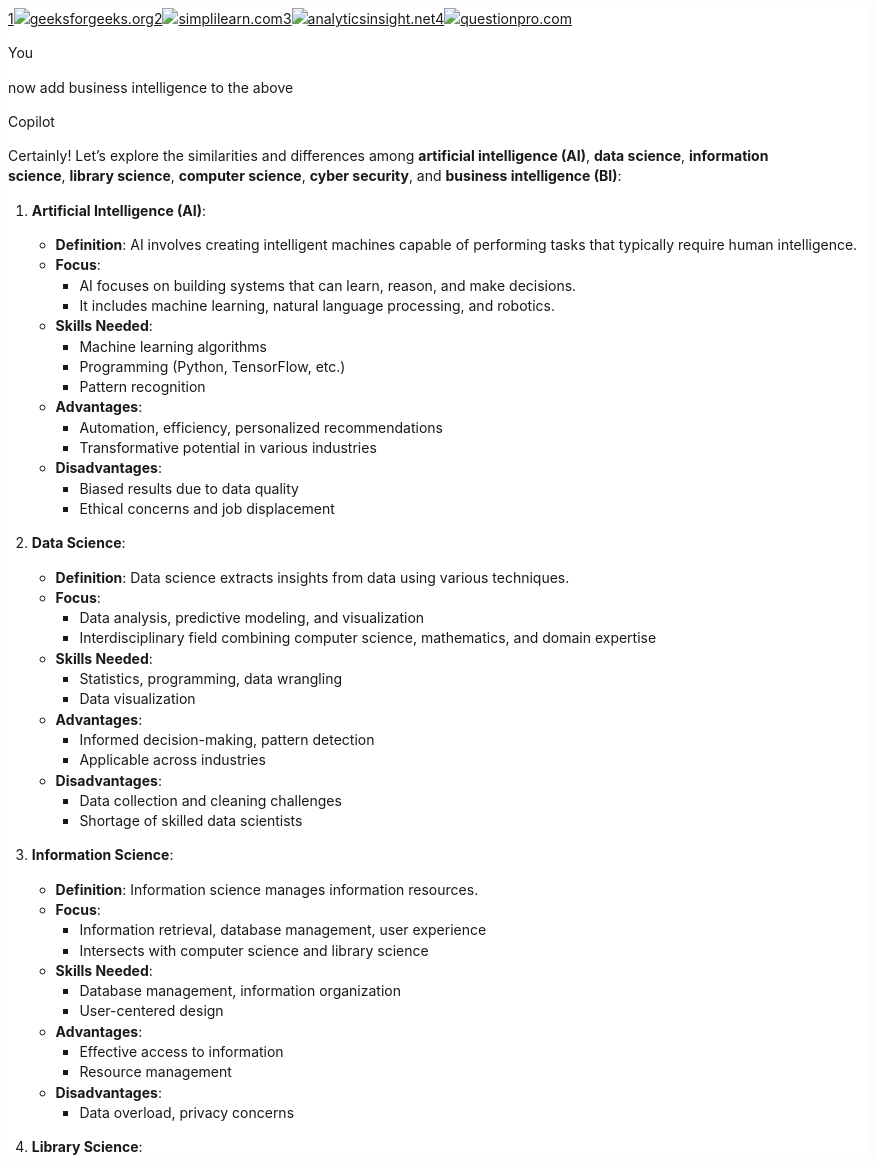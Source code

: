 [1![](blob:https://copilot.microsoft.com/106fda86-a163-40cf-86c7-1f53ca48306a)geeksforgeeks.org](https://www.geeksforgeeks.org/difference-between-data-science-and-artificial-intelligence/)[2![](blob:https://copilot.microsoft.com/7f3fc564-101b-4435-b3ae-5417523b04db)simplilearn.com](https://www.simplilearn.com/data-science-and-ai-article)[3![](blob:https://copilot.microsoft.com/e421bdcc-8f64-4c78-9462-c5cfa58fcc14)analyticsinsight.net](https://www.analyticsinsight.net/data-science-vs-artificial-intelligence-ai-complementary-or-competitive/)[4![](blob:https://copilot.microsoft.com/92248a0e-104e-48c4-b4f5-598e8c92b093)questionpro.com](https://www.questionpro.com/blog/data-science-vs-artificial-intelligence/)

You

now add business intelligence to the above

Copilot

Certainly! Let’s explore the similarities and differences among **artificial intelligence (AI)**, **data science**, **information science**, **library science**, **computer science**, **cyber security**, and **business intelligence (BI)**:

1. **Artificial Intelligence (AI)**:
    
    - **Definition**: AI involves creating intelligent machines capable of performing tasks that typically require human intelligence.
    - **Focus**:
        - AI focuses on building systems that can learn, reason, and make decisions.
        - It includes machine learning, natural language processing, and robotics.
    - **Skills Needed**:
        - Machine learning algorithms
        - Programming (Python, TensorFlow, etc.)
        - Pattern recognition
    - **Advantages**:
        - Automation, efficiency, personalized recommendations
        - Transformative potential in various industries
    - **Disadvantages**:
        - Biased results due to data quality
        - Ethical concerns and job displacement
2. **Data Science**:
    
    - **Definition**: Data science extracts insights from data using various techniques.
    - **Focus**:
        - Data analysis, predictive modeling, and visualization
        - Interdisciplinary field combining computer science, mathematics, and domain expertise
    - **Skills Needed**:
        - Statistics, programming, data wrangling
        - Data visualization
    - **Advantages**:
        - Informed decision-making, pattern detection
        - Applicable across industries
    - **Disadvantages**:
        - Data collection and cleaning challenges
        - Shortage of skilled data scientists
3. **Information Science**:
    
    - **Definition**: Information science manages information resources.
    - **Focus**:
        - Information retrieval, database management, user experience
        - Intersects with computer science and library science
    - **Skills Needed**:
        - Database management, information organization
        - User-centered design
    - **Advantages**:
        - Effective access to information
        - Resource management
    - **Disadvantages**:
        - Data overload, privacy concerns
4. **Library Science**:
    